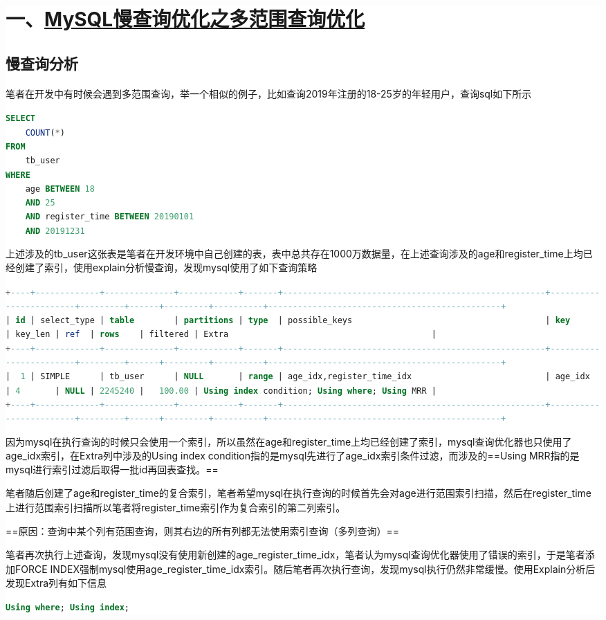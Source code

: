 # 一、[MySQL慢查询优化之多范围查询优化](https://zhuanlan.zhihu.com/p/104267505)

## 慢查询分析

笔者在开发中有时候会遇到多范围查询，举一个相似的例子，比如查询2019年注册的18-25岁的年轻用户，查询sql如下所示

```sql
SELECT
	COUNT(*)
FROM
	tb_user 
WHERE
	age BETWEEN 18 
	AND 25 
	AND register_time BETWEEN 20190101 
	AND 20191231 
```

上述涉及的tb_user这张表是笔者在开发环境中自己创建的表，表中总共存在1000万数据量，在上述查询涉及的age和register_time上均已经创建了索引，使用explain分析慢查询，发现mysql使用了如下查询策略

```sql
+----+-------------+--------------+------------+-------+-----------------------------------------------------+------------------------+---------+------+---------+----------+-----------------------------------------------+
| id | select_type | table        | partitions | type  | possible_keys                                       | key                    | key_len | ref  | rows    | filtered | Extra                                         |
+----+-------------+--------------+------------+-------+-----------------------------------------------------+------------------------+---------+------+---------+----------+-----------------------------------------------+
|  1 | SIMPLE      | tb_user      | NULL       | range | age_idx,register_time_idx                           | age_idx                | 4       | NULL | 2245240 |   100.00 | Using index condition; Using where; Using MRR |
+----+-------------+--------------+------------+-------+-----------------------------------------------------+------------------------+---------+------+---------+----------+-----------------------------------------------+
```

因为mysql在执行查询的时候只会使用一个索引，所以虽然在age和register_time上均已经创建了索引，mysql查询优化器也只使用了age_idx索引，在Extra列中涉及的Using index condition指的是mysql先进行了age_idx索引条件过滤，而涉及的==Using MRR指的是mysql进行索引过滤后取得一批id再回表查找。==

笔者随后创建了age和register_time的复合索引，笔者希望mysql在执行查询的时候首先会对age进行范围索引扫描，然后在register_time上进行范围索引扫描所以笔者将register_time索引作为复合索引的第二列索引。

==原因：查询中某个列有范围查询，则其右边的所有列都无法使用索引查询（多列查询）==

笔者再次执行上述查询，发现mysql没有使用新创建的age_register_time_idx，笔者认为mysql查询优化器使用了错误的索引，于是笔者添加FORCE INDEX强制mysql使用age_register_time_idx索引。随后笔者再次执行查询，发现mysql执行仍然非常缓慢。使用Explain分析后发现Extra列有如下信息

```sql
Using where; Using index; 
```

